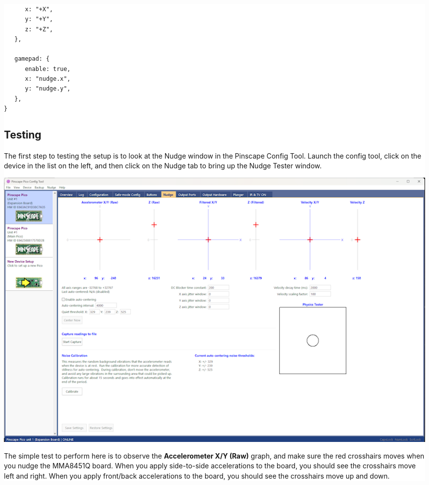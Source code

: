 ```
      x: "+X",
      y: "+Y",
      z: "+Z",  
   },
      
   gamepad: {
      enable: true,
      x: "nudge.x",
      y: "nudge.y",
   },
}
```

## Testing

The first step to testing the setup is to look at the Nudge window in the Pinscape
Config Tool.  Launch the config tool, click on the device in the list on the left,
and then click on the Nudge tab to bring up the Nudge Tester window.

<img src="Nudge-Tester-Screenshot.png">

The simple test to perform here is to observe the **Accelerometer X/Y
(Raw)** graph, and make sure the red crosshairs moves when you nudge
the MMA8451Q board.  When you apply side-to-side accelerations to the
board, you should see the crosshairs move left and right.  When you
apply front/back accelerations to the board, you should see the
crosshairs move up and down.
